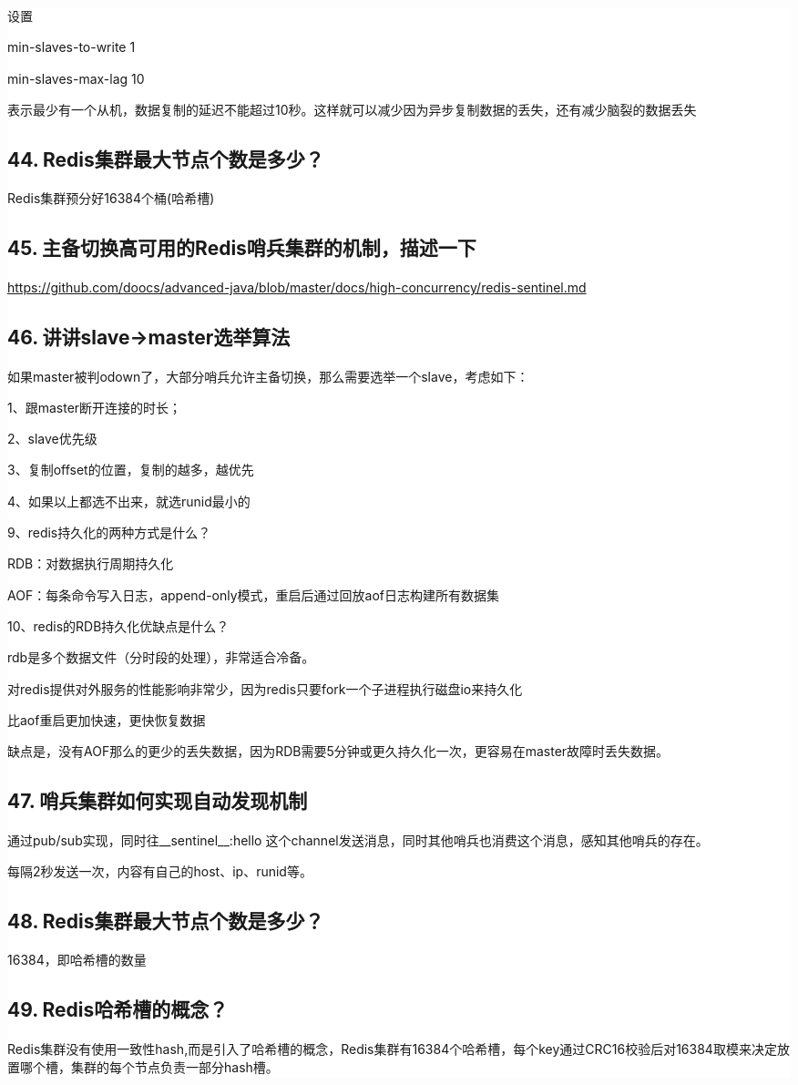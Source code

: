 设置

min-slaves-to-write 1

min-slaves-max-lag 10

表示最少有一个从机，数据复制的延迟不能超过10秒。这样就可以减少因为异步复制数据的丢失，还有减少脑裂的数据丢失

## 44. Redis集群最大节点个数是多少？

Redis集群预分好16384个桶(哈希槽)

## 45. 主备切换高可用的Redis哨兵集群的机制，描述一下

https://github.com/doocs/advanced-java/blob/master/docs/high-concurrency/redis-sentinel.md

## 46. 讲讲slave->master选举算法

如果master被判odown了，大部分哨兵允许主备切换，那么需要选举一个slave，考虑如下：

1、跟master断开连接的时长；

2、slave优先级

3、复制offset的位置，复制的越多，越优先

4、如果以上都选不出来，就选runid最小的

9、redis持久化的两种方式是什么？

RDB：对数据执行周期持久化

AOF：每条命令写入日志，append-only模式，重启后通过回放aof日志构建所有数据集

10、redis的RDB持久化优缺点是什么？

rdb是多个数据文件（分时段的处理），非常适合冷备。

对redis提供对外服务的性能影响非常少，因为redis只要fork一个子进程执行磁盘io来持久化

比aof重启更加快速，更快恢复数据

缺点是，没有AOF那么的更少的丢失数据，因为RDB需要5分钟或更久持久化一次，更容易在master故障时丢失数据。

## 47. 哨兵集群如何实现自动发现机制

通过pub/sub实现，同时往__sentinel__:hello 这个channel发送消息，同时其他哨兵也消费这个消息，感知其他哨兵的存在。

每隔2秒发送一次，内容有自己的host、ip、runid等。

## 48. Redis集群最大节点个数是多少？

16384，即哈希槽的数量 

## 49. Redis哈希槽的概念？

Redis集群没有使用一致性hash,而是引入了哈希槽的概念，Redis集群有16384个哈希槽，每个key通过CRC16校验后对16384取模来决定放置哪个槽，集群的每个节点负责一部分hash槽。 
